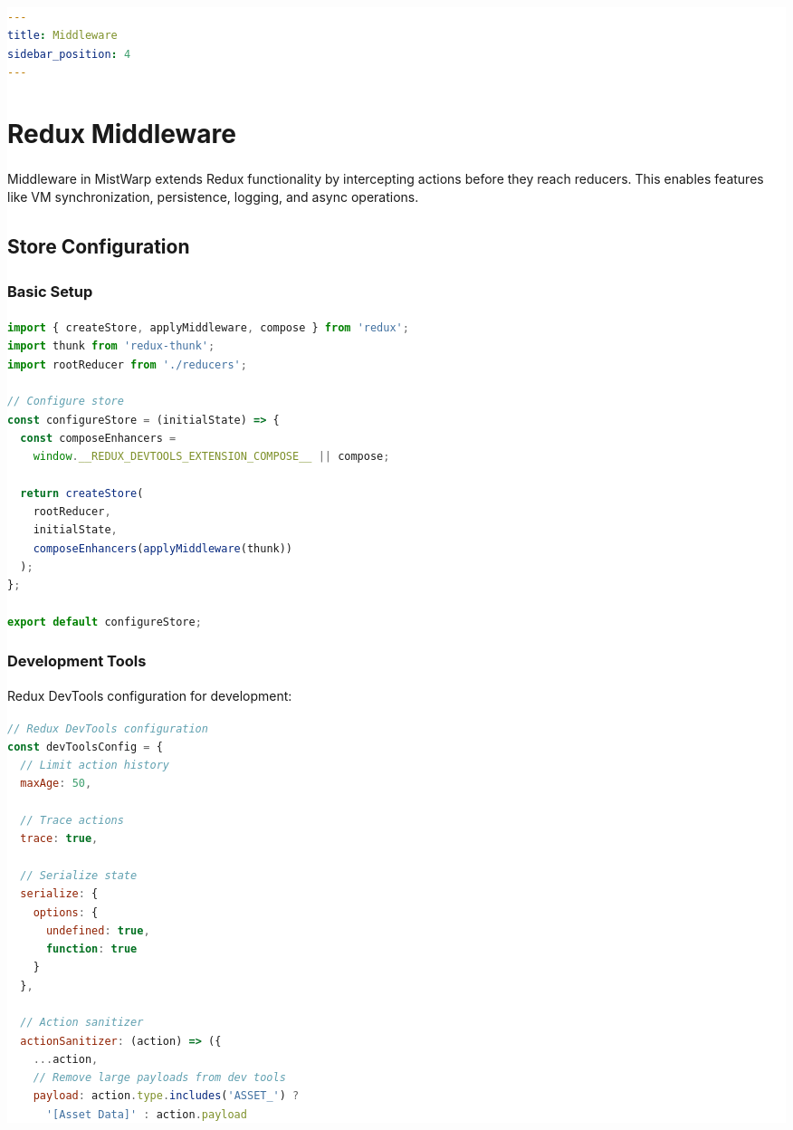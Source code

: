```yaml
---
title: Middleware
sidebar_position: 4
---
```


# Redux Middleware

Middleware in MistWarp extends Redux functionality by intercepting actions before they reach reducers. This enables features like VM synchronization, persistence, logging, and async operations.

## Store Configuration

### Basic Setup

```javascript
import { createStore, applyMiddleware, compose } from 'redux';
import thunk from 'redux-thunk';
import rootReducer from './reducers';

// Configure store
const configureStore = (initialState) => {
  const composeEnhancers = 
    window.__REDUX_DEVTOOLS_EXTENSION_COMPOSE__ || compose;
  
  return createStore(
    rootReducer,
    initialState,
    composeEnhancers(applyMiddleware(thunk))
  );
};

export default configureStore;
```

### Development Tools

Redux DevTools configuration for development:

```javascript
// Redux DevTools configuration
const devToolsConfig = {
  // Limit action history
  maxAge: 50,
  
  // Trace actions
  trace: true,
  
  // Serialize state
  serialize: {
    options: {
      undefined: true,
      function: true
    }
  },
  
  // Action sanitizer
  actionSanitizer: (action) => ({
    ...action,
    // Remove large payloads from dev tools
    payload: action.type.includes('ASSET_') ? 
      '[Asset Data]' : action.payload
```